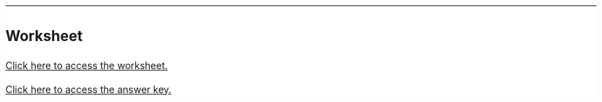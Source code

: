 </div>

</v-clicks>



---

## Worksheet

[Click here to access the worksheet.](worksheets/worksheet02/worksheet02.pdf)

[Click here to access the answer key.](worksheets/worksheet02/answers02.pdf)
